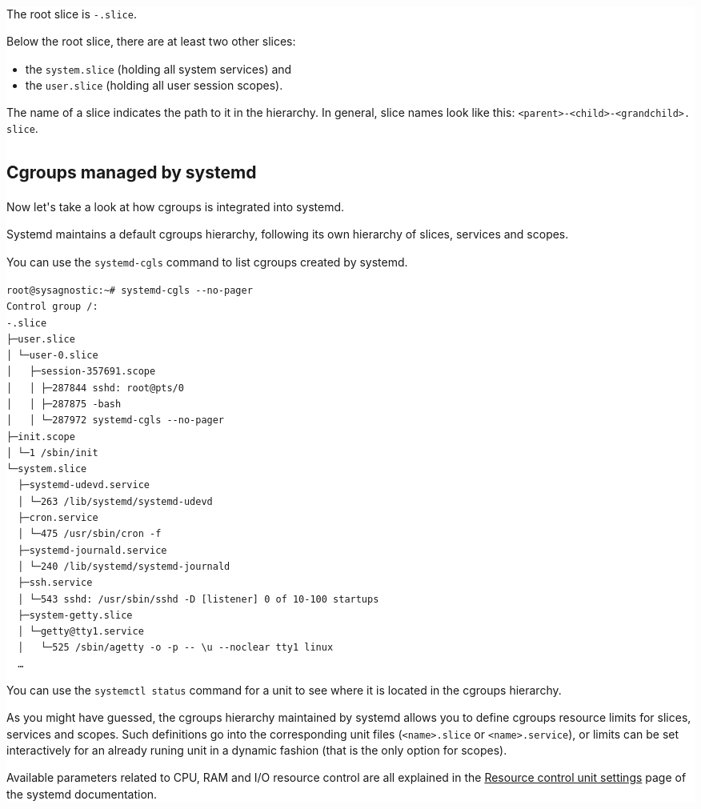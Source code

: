 The root slice is `-.slice`. 

Below the root slice, there are at least two other slices: 
- the `system.slice` (holding all system services) and
- the `user.slice` (holding all user session scopes).

The name of a slice indicates the path to it in the hierarchy. In general, slice names look like this: `<parent>-<child>-<grandchild>.slice`. 


## Cgroups managed by systemd
Now let's take a look at how cgroups is integrated into systemd.

Systemd maintains a default cgroups hierarchy, following its own hierarchy of slices, services and scopes.

You can use the `systemd-cgls` command to list cgroups created by systemd.

    root@sysagnostic:~# systemd-cgls --no-pager
    Control group /:
    -.slice
    ├─user.slice 
    │ └─user-0.slice 
    │   ├─session-357691.scope 
    │   │ ├─287844 sshd: root@pts/0
    │   │ ├─287875 -bash
    │   │ └─287972 systemd-cgls --no-pager
    ├─init.scope 
    │ └─1 /sbin/init
    └─system.slice 
      ├─systemd-udevd.service 
      │ └─263 /lib/systemd/systemd-udevd
      ├─cron.service 
      │ └─475 /usr/sbin/cron -f
      ├─systemd-journald.service 
      │ └─240 /lib/systemd/systemd-journald
      ├─ssh.service 
      │ └─543 sshd: /usr/sbin/sshd -D [listener] 0 of 10-100 startups
      ├─system-getty.slice 
      │ └─getty@tty1.service 
      │   └─525 /sbin/agetty -o -p -- \u --noclear tty1 linux
      …

You can use the `systemctl status` command for a unit to see where it is located in the cgroups hierarchy.

As you might have guessed, the cgroups hierarchy maintained by systemd allows you to define cgroups resource limits for slices, services and scopes. Such definitions go into the corresponding unit files (`<name>.slice` or `<name>.service`), or limits can be set interactively for an already runing unit in a dynamic fashion (that is the only option for scopes).

Available parameters related to CPU, RAM and I/O resource control are all explained in the [Resource control unit settings](https://www.freedesktop.org/software/systemd/man/latest/systemd.resource-control.html) page of the systemd documentation.
